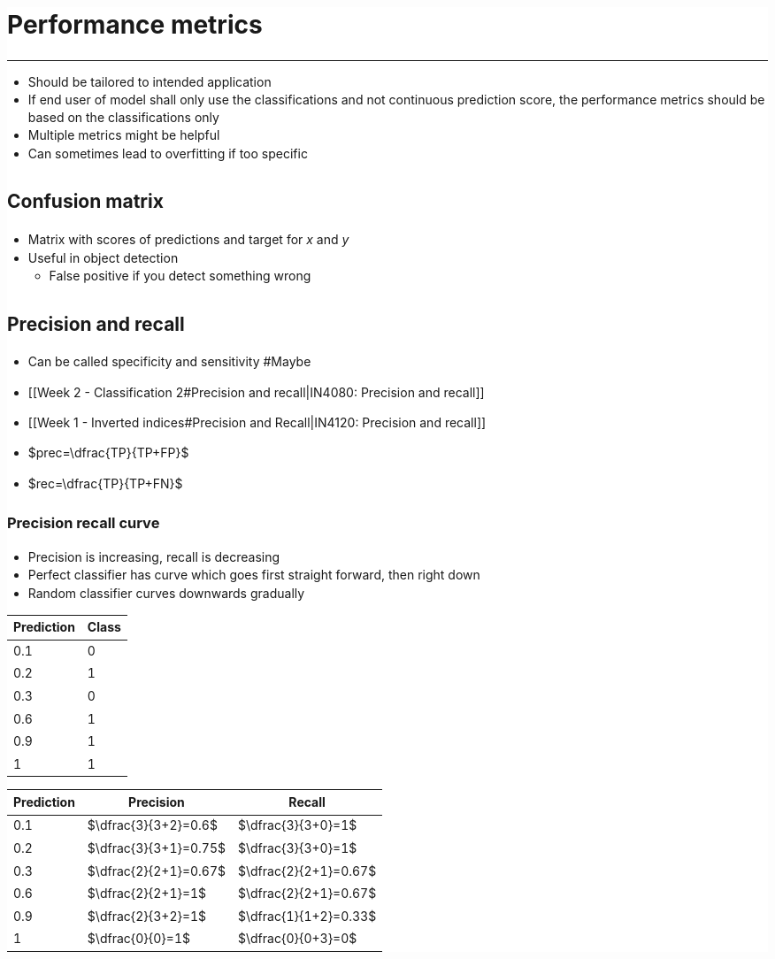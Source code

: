 
# Performance metrics
---

* Should be tailored to intended application
* If end user of model shall only use the classifications and not continuous prediction score, the performance metrics should be based on the classifications only
* Multiple metrics might be helpful
* Can sometimes lead to overfitting if too specific


## Confusion matrix
* Matrix with scores of predictions and target for $x$ and $y$
* Useful in object detection
	* False positive if you detect something wrong

## Precision and recall
* Can be called specificity and sensitivity #Maybe
* [[Week 2 - Classification 2#Precision and recall|IN4080: Precision and recall]]
* [[Week 1 - Inverted indices#Precision and Recall|IN4120: Precision and recall]]
* $prec=\dfrac{TP}{TP+FP}$

* $rec=\dfrac{TP}{TP+FN}$


### Precision recall curve

* Precision is increasing, recall is decreasing
* Perfect classifier has curve which goes first straight forward, then right down
* Random classifier curves downwards gradually

| Prediction | Class |
| ---------- | ----- |
| $0.1$      | 0     |
| $0.2$      | 1     |
| $0.3$      | 0     |
| $0.6$      | 1     |
| $0.9$      | 1     |
| $1$        | 1     |


| Prediction | Precision             | Recall                |
| ---------- | --------------------- | --------------------- |
| $0.1$      | $\dfrac{3}{3+2}=0.6$  | $\dfrac{3}{3+0}=1$    |
| $0.2$      | $\dfrac{3}{3+1}=0.75$ | $\dfrac{3}{3+0}=1$    |
| $0.3$      | $\dfrac{2}{2+1}=0.67$ | $\dfrac{2}{2+1}=0.67$ |
| $0.6$      | $\dfrac{2}{2+1}=1$    | $\dfrac{2}{2+1}=0.67$ |
| $0.9$      | $\dfrac{2}{3+2}=1$    | $\dfrac{1}{1+2}=0.33$ |
| $1$        | $\dfrac{0}{0}=1$      | $\dfrac{0}{0+3}=0$    |
